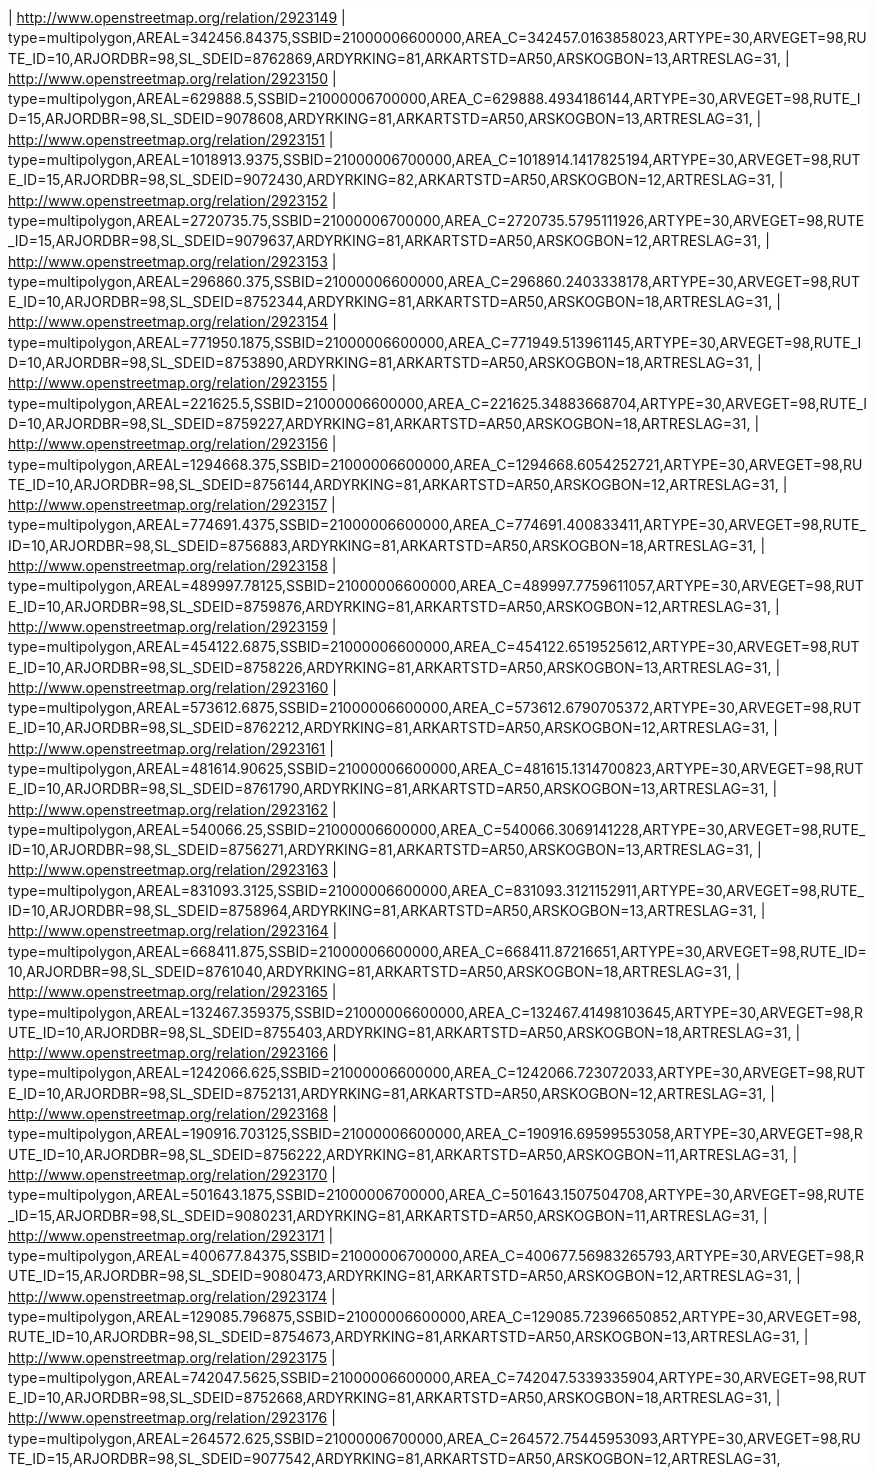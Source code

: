 | http://www.openstreetmap.org/relation/2923149 | type=multipolygon,AREAL=342456.84375,SSBID=21000006600000,AREA_C=342457.0163858023,ARTYPE=30,ARVEGET=98,RUTE_ID=10,ARJORDBR=98,SL_SDEID=8762869,ARDYRKING=81,ARKARTSTD=AR50,ARSKOGBON=13,ARTRESLAG=31,
| http://www.openstreetmap.org/relation/2923150 | type=multipolygon,AREAL=629888.5,SSBID=21000006700000,AREA_C=629888.4934186144,ARTYPE=30,ARVEGET=98,RUTE_ID=15,ARJORDBR=98,SL_SDEID=9078608,ARDYRKING=81,ARKARTSTD=AR50,ARSKOGBON=13,ARTRESLAG=31,
| http://www.openstreetmap.org/relation/2923151 | type=multipolygon,AREAL=1018913.9375,SSBID=21000006700000,AREA_C=1018914.1417825194,ARTYPE=30,ARVEGET=98,RUTE_ID=15,ARJORDBR=98,SL_SDEID=9072430,ARDYRKING=82,ARKARTSTD=AR50,ARSKOGBON=12,ARTRESLAG=31,
| http://www.openstreetmap.org/relation/2923152 | type=multipolygon,AREAL=2720735.75,SSBID=21000006700000,AREA_C=2720735.5795111926,ARTYPE=30,ARVEGET=98,RUTE_ID=15,ARJORDBR=98,SL_SDEID=9079637,ARDYRKING=81,ARKARTSTD=AR50,ARSKOGBON=12,ARTRESLAG=31,
| http://www.openstreetmap.org/relation/2923153 | type=multipolygon,AREAL=296860.375,SSBID=21000006600000,AREA_C=296860.2403338178,ARTYPE=30,ARVEGET=98,RUTE_ID=10,ARJORDBR=98,SL_SDEID=8752344,ARDYRKING=81,ARKARTSTD=AR50,ARSKOGBON=18,ARTRESLAG=31,
| http://www.openstreetmap.org/relation/2923154 | type=multipolygon,AREAL=771950.1875,SSBID=21000006600000,AREA_C=771949.513961145,ARTYPE=30,ARVEGET=98,RUTE_ID=10,ARJORDBR=98,SL_SDEID=8753890,ARDYRKING=81,ARKARTSTD=AR50,ARSKOGBON=18,ARTRESLAG=31,
| http://www.openstreetmap.org/relation/2923155 | type=multipolygon,AREAL=221625.5,SSBID=21000006600000,AREA_C=221625.34883668704,ARTYPE=30,ARVEGET=98,RUTE_ID=10,ARJORDBR=98,SL_SDEID=8759227,ARDYRKING=81,ARKARTSTD=AR50,ARSKOGBON=18,ARTRESLAG=31,
| http://www.openstreetmap.org/relation/2923156 | type=multipolygon,AREAL=1294668.375,SSBID=21000006600000,AREA_C=1294668.6054252721,ARTYPE=30,ARVEGET=98,RUTE_ID=10,ARJORDBR=98,SL_SDEID=8756144,ARDYRKING=81,ARKARTSTD=AR50,ARSKOGBON=12,ARTRESLAG=31,
| http://www.openstreetmap.org/relation/2923157 | type=multipolygon,AREAL=774691.4375,SSBID=21000006600000,AREA_C=774691.400833411,ARTYPE=30,ARVEGET=98,RUTE_ID=10,ARJORDBR=98,SL_SDEID=8756883,ARDYRKING=81,ARKARTSTD=AR50,ARSKOGBON=18,ARTRESLAG=31,
| http://www.openstreetmap.org/relation/2923158 | type=multipolygon,AREAL=489997.78125,SSBID=21000006600000,AREA_C=489997.7759611057,ARTYPE=30,ARVEGET=98,RUTE_ID=10,ARJORDBR=98,SL_SDEID=8759876,ARDYRKING=81,ARKARTSTD=AR50,ARSKOGBON=12,ARTRESLAG=31,
| http://www.openstreetmap.org/relation/2923159 | type=multipolygon,AREAL=454122.6875,SSBID=21000006600000,AREA_C=454122.6519525612,ARTYPE=30,ARVEGET=98,RUTE_ID=10,ARJORDBR=98,SL_SDEID=8758226,ARDYRKING=81,ARKARTSTD=AR50,ARSKOGBON=13,ARTRESLAG=31,
| http://www.openstreetmap.org/relation/2923160 | type=multipolygon,AREAL=573612.6875,SSBID=21000006600000,AREA_C=573612.6790705372,ARTYPE=30,ARVEGET=98,RUTE_ID=10,ARJORDBR=98,SL_SDEID=8762212,ARDYRKING=81,ARKARTSTD=AR50,ARSKOGBON=12,ARTRESLAG=31,
| http://www.openstreetmap.org/relation/2923161 | type=multipolygon,AREAL=481614.90625,SSBID=21000006600000,AREA_C=481615.1314700823,ARTYPE=30,ARVEGET=98,RUTE_ID=10,ARJORDBR=98,SL_SDEID=8761790,ARDYRKING=81,ARKARTSTD=AR50,ARSKOGBON=13,ARTRESLAG=31,
| http://www.openstreetmap.org/relation/2923162 | type=multipolygon,AREAL=540066.25,SSBID=21000006600000,AREA_C=540066.3069141228,ARTYPE=30,ARVEGET=98,RUTE_ID=10,ARJORDBR=98,SL_SDEID=8756271,ARDYRKING=81,ARKARTSTD=AR50,ARSKOGBON=13,ARTRESLAG=31,
| http://www.openstreetmap.org/relation/2923163 | type=multipolygon,AREAL=831093.3125,SSBID=21000006600000,AREA_C=831093.3121152911,ARTYPE=30,ARVEGET=98,RUTE_ID=10,ARJORDBR=98,SL_SDEID=8758964,ARDYRKING=81,ARKARTSTD=AR50,ARSKOGBON=13,ARTRESLAG=31,
| http://www.openstreetmap.org/relation/2923164 | type=multipolygon,AREAL=668411.875,SSBID=21000006600000,AREA_C=668411.87216651,ARTYPE=30,ARVEGET=98,RUTE_ID=10,ARJORDBR=98,SL_SDEID=8761040,ARDYRKING=81,ARKARTSTD=AR50,ARSKOGBON=18,ARTRESLAG=31,
| http://www.openstreetmap.org/relation/2923165 | type=multipolygon,AREAL=132467.359375,SSBID=21000006600000,AREA_C=132467.41498103645,ARTYPE=30,ARVEGET=98,RUTE_ID=10,ARJORDBR=98,SL_SDEID=8755403,ARDYRKING=81,ARKARTSTD=AR50,ARSKOGBON=18,ARTRESLAG=31,
| http://www.openstreetmap.org/relation/2923166 | type=multipolygon,AREAL=1242066.625,SSBID=21000006600000,AREA_C=1242066.723072033,ARTYPE=30,ARVEGET=98,RUTE_ID=10,ARJORDBR=98,SL_SDEID=8752131,ARDYRKING=81,ARKARTSTD=AR50,ARSKOGBON=12,ARTRESLAG=31,
| http://www.openstreetmap.org/relation/2923168 | type=multipolygon,AREAL=190916.703125,SSBID=21000006600000,AREA_C=190916.69599553058,ARTYPE=30,ARVEGET=98,RUTE_ID=10,ARJORDBR=98,SL_SDEID=8756222,ARDYRKING=81,ARKARTSTD=AR50,ARSKOGBON=11,ARTRESLAG=31,
| http://www.openstreetmap.org/relation/2923170 | type=multipolygon,AREAL=501643.1875,SSBID=21000006700000,AREA_C=501643.1507504708,ARTYPE=30,ARVEGET=98,RUTE_ID=15,ARJORDBR=98,SL_SDEID=9080231,ARDYRKING=81,ARKARTSTD=AR50,ARSKOGBON=11,ARTRESLAG=31,
| http://www.openstreetmap.org/relation/2923171 | type=multipolygon,AREAL=400677.84375,SSBID=21000006700000,AREA_C=400677.56983265793,ARTYPE=30,ARVEGET=98,RUTE_ID=15,ARJORDBR=98,SL_SDEID=9080473,ARDYRKING=81,ARKARTSTD=AR50,ARSKOGBON=12,ARTRESLAG=31,
| http://www.openstreetmap.org/relation/2923174 | type=multipolygon,AREAL=129085.796875,SSBID=21000006600000,AREA_C=129085.72396650852,ARTYPE=30,ARVEGET=98,RUTE_ID=10,ARJORDBR=98,SL_SDEID=8754673,ARDYRKING=81,ARKARTSTD=AR50,ARSKOGBON=13,ARTRESLAG=31,
| http://www.openstreetmap.org/relation/2923175 | type=multipolygon,AREAL=742047.5625,SSBID=21000006600000,AREA_C=742047.5339335904,ARTYPE=30,ARVEGET=98,RUTE_ID=10,ARJORDBR=98,SL_SDEID=8752668,ARDYRKING=81,ARKARTSTD=AR50,ARSKOGBON=18,ARTRESLAG=31,
| http://www.openstreetmap.org/relation/2923176 | type=multipolygon,AREAL=264572.625,SSBID=21000006700000,AREA_C=264572.75445953093,ARTYPE=30,ARVEGET=98,RUTE_ID=15,ARJORDBR=98,SL_SDEID=9077542,ARDYRKING=81,ARKARTSTD=AR50,ARSKOGBON=12,ARTRESLAG=31,